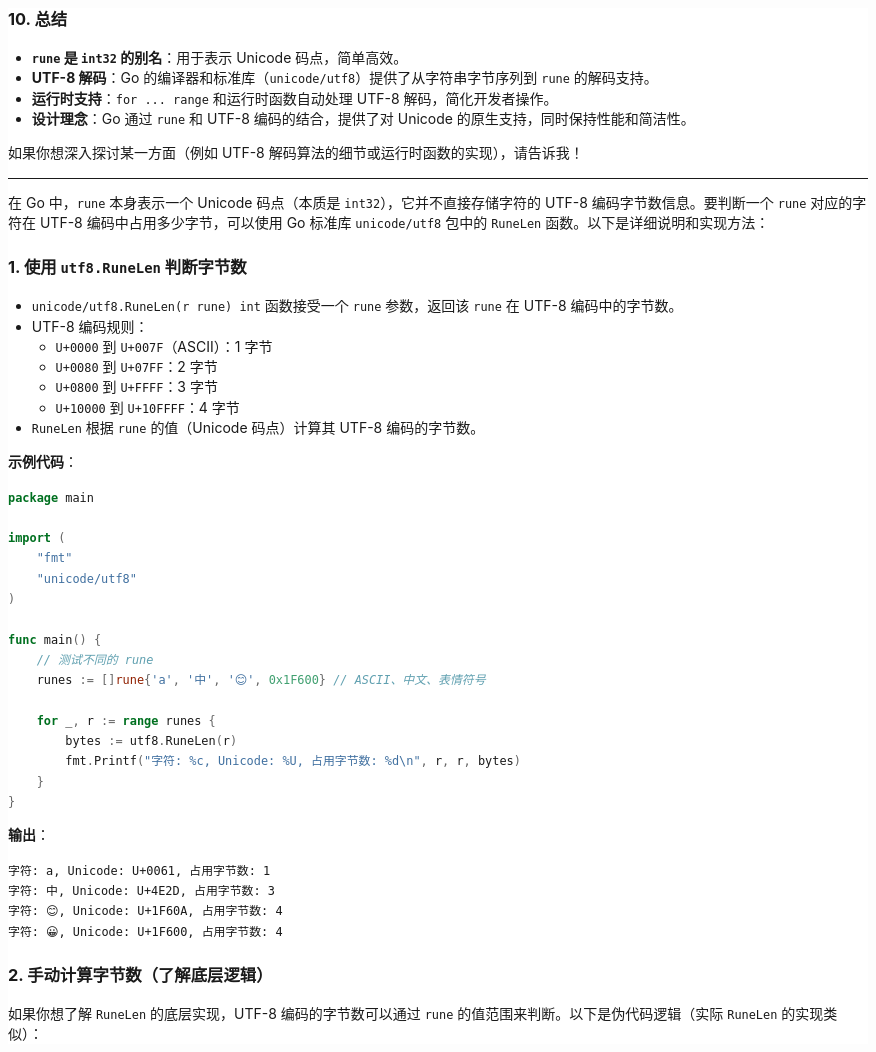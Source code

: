 
### 10. **总结**
- **`rune` 是 `int32` 的别名**：用于表示 Unicode 码点，简单高效。
- **UTF-8 解码**：Go 的编译器和标准库（`unicode/utf8`）提供了从字符串字节序列到 `rune` 的解码支持。
- **运行时支持**：`for ... range` 和运行时函数自动处理 UTF-8 解码，简化开发者操作。
- **设计理念**：Go 通过 `rune` 和 UTF-8 编码的结合，提供了对 Unicode 的原生支持，同时保持性能和简洁性。

如果你想深入探讨某一方面（例如 UTF-8 解码算法的细节或运行时函数的实现），请告诉我！

---

在 Go 中，`rune` 本身表示一个 Unicode 码点（本质是 `int32`），它并不直接存储字符的 UTF-8 编码字节数信息。要判断一个 `rune` 对应的字符在 UTF-8 编码中占用多少字节，可以使用 Go 标准库 `unicode/utf8` 包中的 `RuneLen` 函数。以下是详细说明和实现方法：

### 1. **使用 `utf8.RuneLen` 判断字节数**
- `unicode/utf8.RuneLen(r rune) int` 函数接受一个 `rune` 参数，返回该 `rune` 在 UTF-8 编码中的字节数。
- UTF-8 编码规则：
    - `U+0000` 到 `U+007F`（ASCII）：1 字节
    - `U+0080` 到 `U+07FF`：2 字节
    - `U+0800` 到 `U+FFFF`：3 字节
    - `U+10000` 到 `U+10FFFF`：4 字节
- `RuneLen` 根据 `rune` 的值（Unicode 码点）计算其 UTF-8 编码的字节数。

**示例代码**：
```go
package main

import (
    "fmt"
    "unicode/utf8"
)

func main() {
    // 测试不同的 rune
    runes := []rune{'a', '中', '😊', 0x1F600} // ASCII、中文、表情符号

    for _, r := range runes {
        bytes := utf8.RuneLen(r)
        fmt.Printf("字符: %c, Unicode: %U, 占用字节数: %d\n", r, r, bytes)
    }
}
```
**输出**：
```
字符: a, Unicode: U+0061, 占用字节数: 1
字符: 中, Unicode: U+4E2D, 占用字节数: 3
字符: 😊, Unicode: U+1F60A, 占用字节数: 4
字符: 😀, Unicode: U+1F600, 占用字节数: 4
```

### 2. **手动计算字节数（了解底层逻辑）**
如果你想了解 `RuneLen` 的底层实现，UTF-8 编码的字节数可以通过 `rune` 的值范围来判断。以下是伪代码逻辑（实际 `RuneLen` 的实现类似）：
